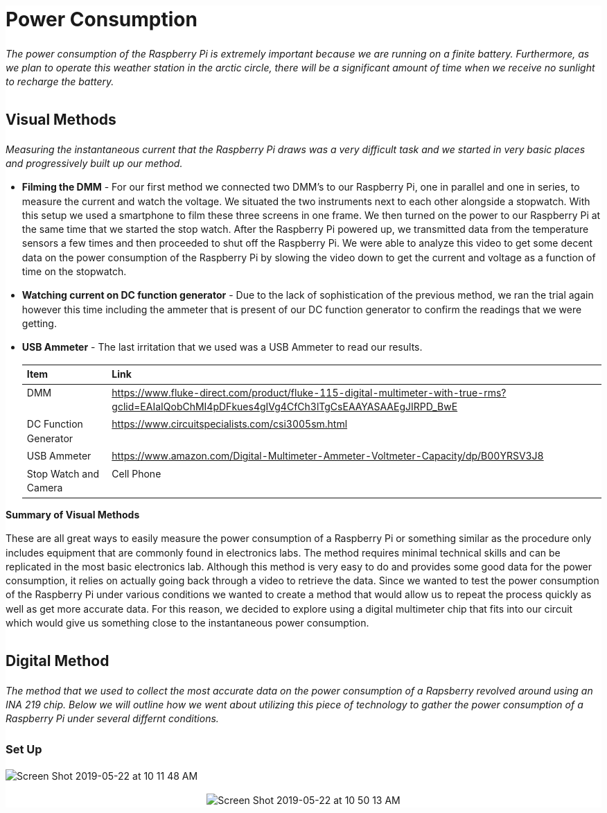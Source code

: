 
# Power Consumption

*The power consumption of the Raspberry Pi is extremely important because we are running on a finite battery. Furthermore, as we plan to operate this weather station in the arctic circle, there will be a significant amount of time when we receive no sunlight to recharge the battery.*
  ## Visual Methods
  
 *Measuring the instantaneous current that the Raspberry Pi draws was a very difficult task and we started in very basic places and progressively built up our method.*
 
 *  **Filming the DMM** - For our first method we connected two DMM’s to our Raspberry Pi, one in parallel and one in series, to measure the current and watch the voltage. We situated the two instruments next to each other alongside a stopwatch. With this setup we used a smartphone to film these three screens in one frame. We then turned on the power to our Raspberry Pi at the same time that we started the stop watch. After the Raspberry Pi powered up, we transmitted data from the temperature sensors a few times and then proceeded to shut off the Raspberry Pi. 
We were able to analyze this video to get some decent data on the power consumption of the Raspberry Pi by slowing the video down to get the current and voltage as a function of time on the stopwatch. 
* **Watching current on DC function generator** - Due to the lack of sophistication of the previous method, we ran the trial again however this time including the ammeter that is present of our DC function generator to confirm the readings that we were getting.  
* **USB Ammeter** - The last irritation that we used was a USB Ammeter to read our results.

  Item | Link
  -----|------
  DMM|https://www.fluke-direct.com/product/fluke-115-digital-multimeter-with-true-rms?gclid=EAIaIQobChMI4pDFkues4gIVg4CfCh3lTgCsEAAYASAAEgJIRPD_BwE 
  DC Function Generator |https://www.circuitspecialists.com/csi3005sm.html 
  USB Ammeter| https://www.amazon.com/Digital-Multimeter-Ammeter-Voltmeter-Capacity/dp/B00YRSV3J8 
  Stop Watch and Camera | Cell Phone
  
 **Summary of Visual Methods** 

These are all great ways to easily measure the power consumption of a Raspberry Pi or something similar as the procedure only includes equipment that are commonly found in electronics labs. The method requires minimal technical skills and can be replicated in the most basic electronics lab. Although this method is very easy to do and provides some good data for the power consumption, it relies on actually going back through a video to retrieve the data. Since we wanted to test the power consumption of the Raspberry Pi under various conditions we wanted to create a method that would allow us to repeat the process quickly as well as get more accurate data. For this reason, we decided to explore using a digital multimeter chip that fits into our circuit which would give us something close to the instantaneous power consumption. 
 
 
  ## Digital Method
  *The method that we used to collect the most accurate data on the power consumption of a Rapsberry revolved around using an INA 219 chip. Below we will outline how we went about utilizing this piece of technology to gather the power consumption of a Raspberry Pi under several differnt conditions.*
  
  ### Set Up
  ![Screen Shot 2019-05-22 at 10 11 48 AM](https://user-images.githubusercontent.com/50841778/58184376-fb93c600-7c7e-11e9-85fa-e6e8cc17b5d7.jpeg)
  <p align="center">
   <img width="539" alt="Screen Shot 2019-05-22 at 10 50 13 AM" src="https://user-images.githubusercontent.com/50841778/58184860-ea978480-7c7f-11e9-8b8f-3712f8f106e8.png">
   </p>
  